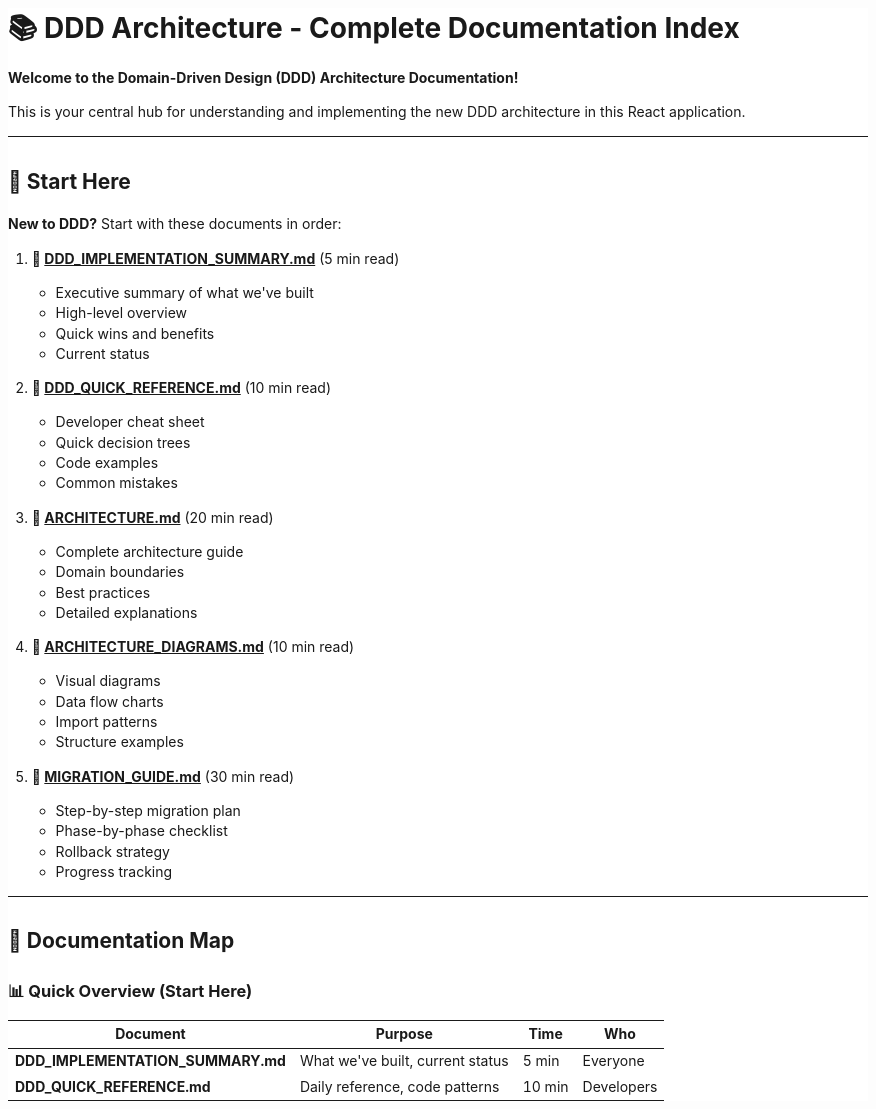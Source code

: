 # 📚 DDD Architecture - Complete Documentation Index

**Welcome to the Domain-Driven Design (DDD) Architecture Documentation!**

This is your central hub for understanding and implementing the new DDD architecture in this React application.

---

## 🎯 Start Here

**New to DDD?** Start with these documents in order:

1. **📄 [DDD_IMPLEMENTATION_SUMMARY.md](./DDD_IMPLEMENTATION_SUMMARY.md)** (5 min read)
   - Executive summary of what we've built
   - High-level overview
   - Quick wins and benefits
   - Current status

2. **📄 [DDD_QUICK_REFERENCE.md](./DDD_QUICK_REFERENCE.md)** (10 min read)
   - Developer cheat sheet
   - Quick decision trees
   - Code examples
   - Common mistakes

3. **📄 [ARCHITECTURE.md](./ARCHITECTURE.md)** (20 min read)
   - Complete architecture guide
   - Domain boundaries
   - Best practices
   - Detailed explanations

4. **📄 [ARCHITECTURE_DIAGRAMS.md](./ARCHITECTURE_DIAGRAMS.md)** (10 min read)
   - Visual diagrams
   - Data flow charts
   - Import patterns
   - Structure examples

5. **📄 [MIGRATION_GUIDE.md](./MIGRATION_GUIDE.md)** (30 min read)
   - Step-by-step migration plan
   - Phase-by-phase checklist
   - Rollback strategy
   - Progress tracking

---

## 📖 Documentation Map

### 📊 Quick Overview (Start Here)

| Document | Purpose | Time | Who |
|----------|---------|------|-----|
| **DDD_IMPLEMENTATION_SUMMARY.md** | What we've built, current status | 5 min | Everyone |
| **DDD_QUICK_REFERENCE.md** | Daily reference, code patterns | 10 min | Developers |
